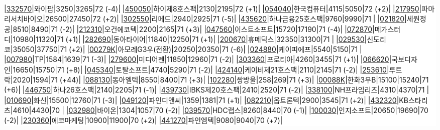 |[332570](https://finance.daum.net/quotes/A332570)|와이팜|3250|3265|72 (-4)|
|[450050](https://finance.daum.net/quotes/A450050)|하이제8호스팩|2130|2195|72 (+1)|
|[054040](https://finance.daum.net/quotes/A054040)|한국컴퓨터|4115|5050|72 (+2)|
|[217950](https://finance.daum.net/quotes/A217950)|파마리서치바이오|26500|27450|72 (+2)|
|[302550](https://finance.daum.net/quotes/A302550)|리메드|2940|2925|71 (-5)|
|[435620](https://finance.daum.net/quotes/A435620)|하나금융25호스팩|9760|9990|71 |
|[021820](https://finance.daum.net/quotes/A021820)|세원정공|8510|8490|71 (-2)|
|[212310](https://finance.daum.net/quotes/A212310)|오건에코텍|2200|2165|71 (+3)|
|[047560](https://finance.daum.net/quotes/A047560)|이스트소프트|15720|17190|71 (-4)|
|[072870](https://finance.daum.net/quotes/A072870)|메가스터디|10980|11320|71 (+1)|
|[282690](https://finance.daum.net/quotes/A282690)|동아타이어|11840|12250|71 (+1)|
|[200670](https://finance.daum.net/quotes/A200670)|휴메딕스|32350|31300|71 |
|[029530](https://finance.daum.net/quotes/A029530)|신도리코|35050|37750|71 (+2)|
|[00279K](https://finance.daum.net/quotes/A00279K)|아모레G3우(전환)|20250|20350|71 (-6)|
|[024880](https://finance.daum.net/quotes/A024880)|케이피에프|5540|5150|71 |
|[007980](https://finance.daum.net/quotes/A007980)|TP|1584|1639|71 (-3)|
|[279600](https://finance.daum.net/quotes/A279600)|미디어젠|11850|12960|71 (-2)|
|[303360](https://finance.daum.net/quotes/A303360)|프로티아|4260|3455|71 (+1)|
|[066620](https://finance.daum.net/quotes/A066620)|국보디자인|16650|15750|71 (+8)|
|[045340](https://finance.daum.net/quotes/A045340)|토탈소프트|4740|5290|71 (-2)|
|[424140](https://finance.daum.net/quotes/A424140)|케이비제21호스팩|2110|2145|71 (-2)|
|[253610](https://finance.daum.net/quotes/A253610)|루트락|2020|1594|71 (+44)|
|[088130](https://finance.daum.net/quotes/A088130)|동아엘텍|8550|8400|71 (+3)|
|[102280](https://finance.daum.net/quotes/A102280)|쌍방울|258|269|71 (+3)|
|[00088K](https://finance.daum.net/quotes/A00088K)|한화3우B|15100|15240|71 (+6)|
|[446750](https://finance.daum.net/quotes/A446750)|하나26호스팩|2140|2205|71 (-1)|
|[439730](https://finance.daum.net/quotes/A439730)|IBKS제20호스팩|2410|2520|71 (-2)|
|[338100](https://finance.daum.net/quotes/A338100)|NH프라임리츠|4310|4370|71 |
|[010690](https://finance.daum.net/quotes/A010690)|화신|15500|12760|71 (-3)|
|[049120](https://finance.daum.net/quotes/A049120)|파인디앤씨|1359|1381|71 (+1)|
|[082210](https://finance.daum.net/quotes/A082210)|옵트론텍|2900|3545|71 (+2)|
|[432320](https://finance.daum.net/quotes/A432320)|KB스타리츠|4610|4430|70 |
|[032980](https://finance.daum.net/quotes/A032980)|바이온|1304|1057|70 (-2)|
|[039570](https://finance.daum.net/quotes/A039570)|HDC랩스|8260|8440|70 (-1)|
|[100030](https://finance.daum.net/quotes/A100030)|인지소프트|20650|19690|70 (-2)|
|[230360](https://finance.daum.net/quotes/A230360)|에코마케팅|10900|11900|70 (+2)|
|[441270](https://finance.daum.net/quotes/A441270)|파인엠텍|9080|9040|70 (+7)|